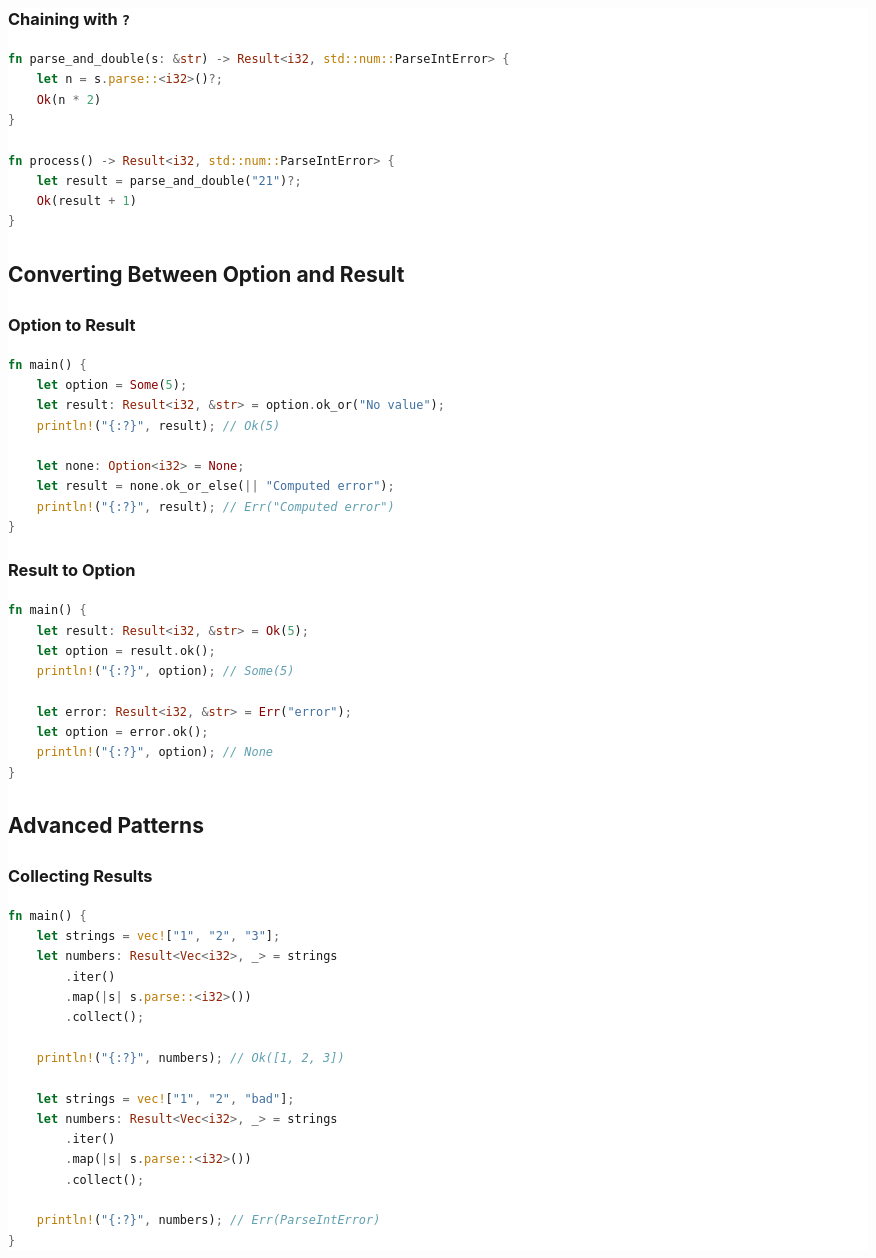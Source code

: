 ### Chaining with `?`
```rust
fn parse_and_double(s: &str) -> Result<i32, std::num::ParseIntError> {
    let n = s.parse::<i32>()?;
    Ok(n * 2)
}

fn process() -> Result<i32, std::num::ParseIntError> {
    let result = parse_and_double("21")?;
    Ok(result + 1)
}
```

## Converting Between Option and Result

### Option to Result
```rust
fn main() {
    let option = Some(5);
    let result: Result<i32, &str> = option.ok_or("No value");
    println!("{:?}", result); // Ok(5)
    
    let none: Option<i32> = None;
    let result = none.ok_or_else(|| "Computed error");
    println!("{:?}", result); // Err("Computed error")
}
```

### Result to Option
```rust
fn main() {
    let result: Result<i32, &str> = Ok(5);
    let option = result.ok();
    println!("{:?}", option); // Some(5)
    
    let error: Result<i32, &str> = Err("error");
    let option = error.ok();
    println!("{:?}", option); // None
}
```

## Advanced Patterns

### Collecting Results
```rust
fn main() {
    let strings = vec!["1", "2", "3"];
    let numbers: Result<Vec<i32>, _> = strings
        .iter()
        .map(|s| s.parse::<i32>())
        .collect();
    
    println!("{:?}", numbers); // Ok([1, 2, 3])
    
    let strings = vec!["1", "2", "bad"];
    let numbers: Result<Vec<i32>, _> = strings
        .iter()
        .map(|s| s.parse::<i32>())
        .collect();
    
    println!("{:?}", numbers); // Err(ParseIntError)
}
```